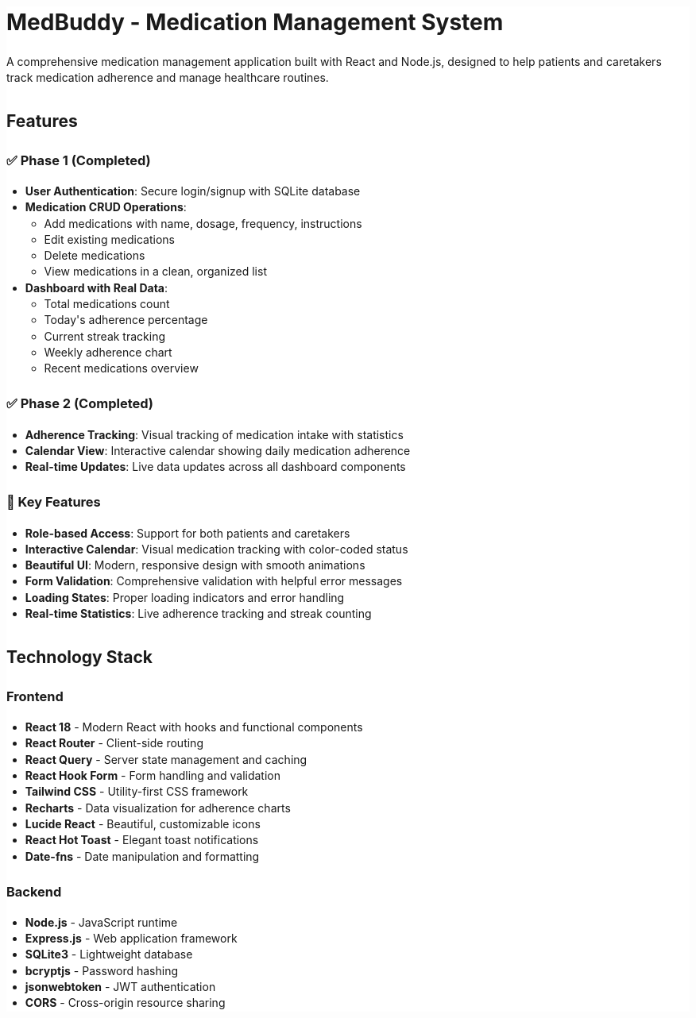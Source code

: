 # MedBuddy - Medication Management System

A comprehensive medication management application built with React and Node.js, designed to help patients and caretakers track medication adherence and manage healthcare routines.

## Features

### ✅ Phase 1 (Completed)
- **User Authentication**: Secure login/signup with SQLite database
- **Medication CRUD Operations**:
  - Add medications with name, dosage, frequency, instructions
  - Edit existing medications
  - Delete medications
  - View medications in a clean, organized list
- **Dashboard with Real Data**:
  - Total medications count
  - Today's adherence percentage
  - Current streak tracking
  - Weekly adherence chart
  - Recent medications overview

### ✅ Phase 2 (Completed)
- **Adherence Tracking**: Visual tracking of medication intake with statistics
- **Calendar View**: Interactive calendar showing daily medication adherence
- **Real-time Updates**: Live data updates across all dashboard components

### 🚀 Key Features
- **Role-based Access**: Support for both patients and caretakers
- **Interactive Calendar**: Visual medication tracking with color-coded status
- **Beautiful UI**: Modern, responsive design with smooth animations
- **Form Validation**: Comprehensive validation with helpful error messages
- **Loading States**: Proper loading indicators and error handling
- **Real-time Statistics**: Live adherence tracking and streak counting

## Technology Stack

### Frontend
- **React 18** - Modern React with hooks and functional components
- **React Router** - Client-side routing
- **React Query** - Server state management and caching
- **React Hook Form** - Form handling and validation
- **Tailwind CSS** - Utility-first CSS framework
- **Recharts** - Data visualization for adherence charts
- **Lucide React** - Beautiful, customizable icons
- **React Hot Toast** - Elegant toast notifications
- **Date-fns** - Date manipulation and formatting

### Backend
- **Node.js** - JavaScript runtime
- **Express.js** - Web application framework
- **SQLite3** - Lightweight database
- **bcryptjs** - Password hashing
- **jsonwebtoken** - JWT authentication
- **CORS** - Cross-origin resource sharing
